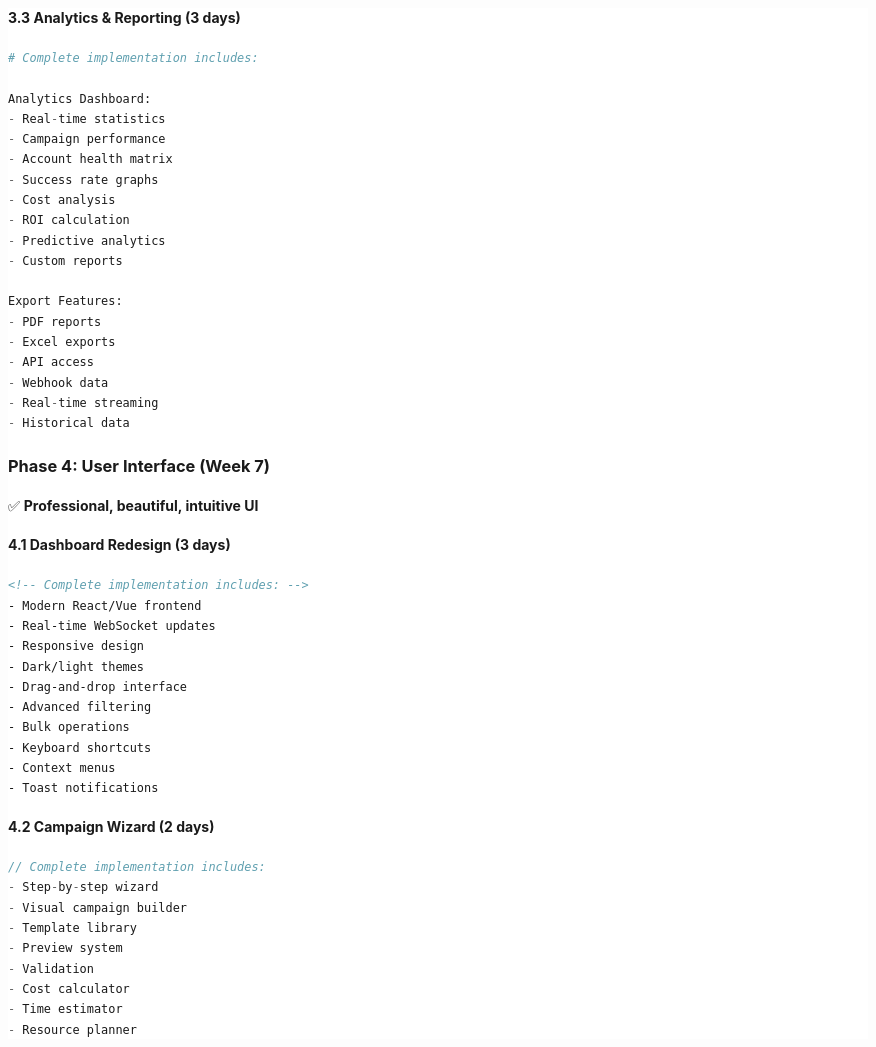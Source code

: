 #### 3.3 Analytics & Reporting (3 days)
```python
# Complete implementation includes:

Analytics Dashboard:
- Real-time statistics
- Campaign performance
- Account health matrix
- Success rate graphs
- Cost analysis
- ROI calculation
- Predictive analytics
- Custom reports

Export Features:
- PDF reports
- Excel exports
- API access
- Webhook data
- Real-time streaming
- Historical data
```

### Phase 4: User Interface (Week 7)
✅ **Professional, beautiful, intuitive UI**

#### 4.1 Dashboard Redesign (3 days)
```html
<!-- Complete implementation includes: -->
- Modern React/Vue frontend
- Real-time WebSocket updates
- Responsive design
- Dark/light themes
- Drag-and-drop interface
- Advanced filtering
- Bulk operations
- Keyboard shortcuts
- Context menus
- Toast notifications
```

#### 4.2 Campaign Wizard (2 days)
```javascript
// Complete implementation includes:
- Step-by-step wizard
- Visual campaign builder
- Template library
- Preview system
- Validation
- Cost calculator
- Time estimator
- Resource planner
```
